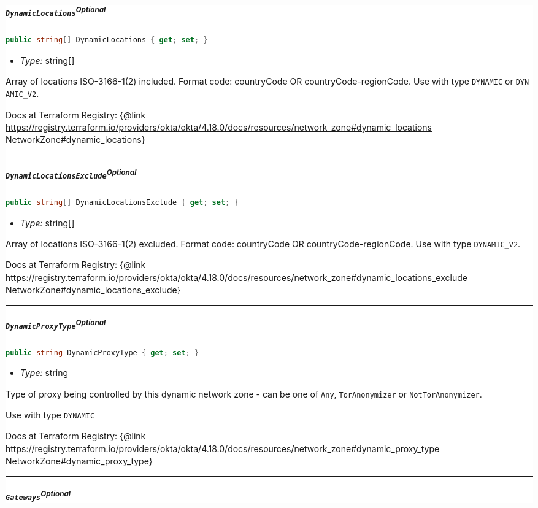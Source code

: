 ##### `DynamicLocations`<sup>Optional</sup> <a name="DynamicLocations" id="@cdktf/provider-okta.networkZone.NetworkZoneConfig.property.dynamicLocations"></a>

```csharp
public string[] DynamicLocations { get; set; }
```

- *Type:* string[]

Array of locations ISO-3166-1(2) included. Format code: countryCode OR countryCode-regionCode. Use with type `DYNAMIC` or `DYNAMIC_V2`.

Docs at Terraform Registry: {@link https://registry.terraform.io/providers/okta/okta/4.18.0/docs/resources/network_zone#dynamic_locations NetworkZone#dynamic_locations}

---

##### `DynamicLocationsExclude`<sup>Optional</sup> <a name="DynamicLocationsExclude" id="@cdktf/provider-okta.networkZone.NetworkZoneConfig.property.dynamicLocationsExclude"></a>

```csharp
public string[] DynamicLocationsExclude { get; set; }
```

- *Type:* string[]

Array of locations ISO-3166-1(2) excluded. Format code: countryCode OR countryCode-regionCode. Use with type `DYNAMIC_V2`.

Docs at Terraform Registry: {@link https://registry.terraform.io/providers/okta/okta/4.18.0/docs/resources/network_zone#dynamic_locations_exclude NetworkZone#dynamic_locations_exclude}

---

##### `DynamicProxyType`<sup>Optional</sup> <a name="DynamicProxyType" id="@cdktf/provider-okta.networkZone.NetworkZoneConfig.property.dynamicProxyType"></a>

```csharp
public string DynamicProxyType { get; set; }
```

- *Type:* string

Type of proxy being controlled by this dynamic network zone - can be one of `Any`, `TorAnonymizer` or `NotTorAnonymizer`.

Use with type `DYNAMIC`

Docs at Terraform Registry: {@link https://registry.terraform.io/providers/okta/okta/4.18.0/docs/resources/network_zone#dynamic_proxy_type NetworkZone#dynamic_proxy_type}

---

##### `Gateways`<sup>Optional</sup> <a name="Gateways" id="@cdktf/provider-okta.networkZone.NetworkZoneConfig.property.gateways"></a>
